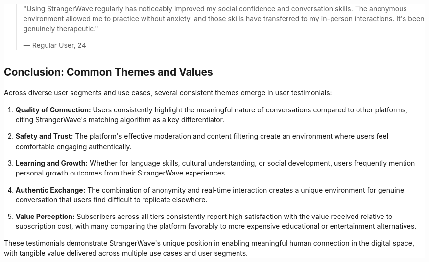 > "Using StrangerWave regularly has noticeably improved my social confidence and conversation skills. The anonymous environment allowed me to practice without anxiety, and those skills have transferred to my in-person interactions. It's been genuinely therapeutic."
> 
> — Regular User, 24

## Conclusion: Common Themes and Values

Across diverse user segments and use cases, several consistent themes emerge in user testimonials:

1. **Quality of Connection:** Users consistently highlight the meaningful nature of conversations compared to other platforms, citing StrangerWave's matching algorithm as a key differentiator.

2. **Safety and Trust:** The platform's effective moderation and content filtering create an environment where users feel comfortable engaging authentically.

3. **Learning and Growth:** Whether for language skills, cultural understanding, or social development, users frequently mention personal growth outcomes from their StrangerWave experiences.

4. **Authentic Exchange:** The combination of anonymity and real-time interaction creates a unique environment for genuine conversation that users find difficult to replicate elsewhere.

5. **Value Perception:** Subscribers across all tiers consistently report high satisfaction with the value received relative to subscription cost, with many comparing the platform favorably to more expensive educational or entertainment alternatives.

These testimonials demonstrate StrangerWave's unique position in enabling meaningful human connection in the digital space, with tangible value delivered across multiple use cases and user segments.